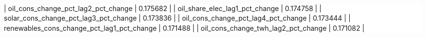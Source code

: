 | oil_cons_change_pct_lag2_pct_change                       |   0.175682    |
| oil_share_elec_lag1_pct_change                            |   0.174758    |
| solar_cons_change_pct_lag3_pct_change                     |   0.173836    |
| oil_cons_change_pct_lag4_pct_change                       |   0.173444    |
| renewables_cons_change_pct_lag1_pct_change                |   0.171488    |
| oil_cons_change_twh_lag2_pct_change                       |   0.171082    |
